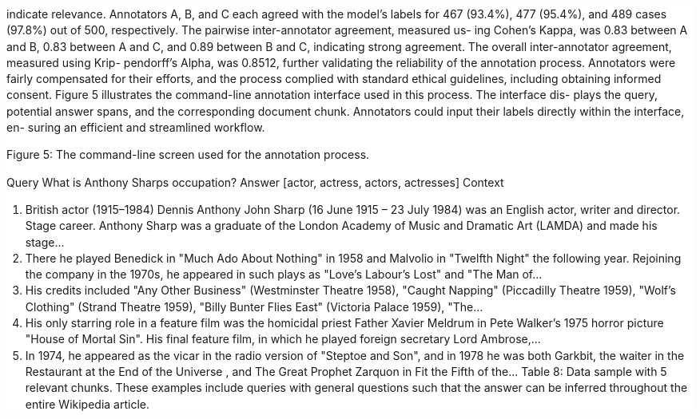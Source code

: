 indicate relevance.
Annotators A, B, and C each agreed with the
model’s labels for 467 (93.4%), 477 (95.4%), and
489 cases (97.8%) out of 500, respectively. The
pairwise inter-annotator agreement, measured us-
ing Cohen’s Kappa, was 0.83 between A and
B, 0.83 between A and C, and 0.89 between B
and C, indicating strong agreement. The overall
inter-annotator agreement, measured using Krip-
pendorff’s Alpha, was 0.8512, further validating
the reliability of the annotation process. Annotators
were fairly compensated for their efforts, and the
process complied with standard ethical guidelines,
including obtaining informed consent.
Figure 5 illustrates the command-line annotation
interface used in this process. The interface dis-
plays the query, potential answer spans, and the
corresponding document chunk. Annotators could
input their labels directly within the interface, en-
suring an efficient and streamlined workflow.

Figure 5: The command-line screen used for the annotation process.

Query
What is Anthony Sharps occupation?
Answer
[actor, actress, actors, actresses]
Context
1. British actor (1915–1984)
Dennis Anthony John Sharp (16 June 1915 – 23 July 1984)
was an English actor, writer and director. Stage career.
Anthony Sharp was a graduate of the London Academy of
Music and Dramatic Art (LAMDA) and made his stage...
2. There he played Benedick in "Much Ado About Nothing"
in 1958 and Malvolio in "Twelfth Night" the following
year. Rejoining the company in the 1970s, he appeared
in such plays as "Love’s Labour’s Lost" and "The Man of...
3. His credits included "Any Other Business"
(Westminster Theatre 1958), "Caught Napping" (Piccadilly
Theatre 1959), "Wolf’s Clothing" (Strand Theatre 1959),
"Billy Bunter Flies East" (Victoria Palace 1959), "The...
4. His only starring role in a feature film was the
homicidal priest Father Xavier Meldrum in Pete Walker’s
1975 horror picture "House of Mortal Sin". His final
feature film, in which he played foreign secretary Lord Ambrose,...
5. In 1974, he appeared as the vicar in the radio
version of "Steptoe and Son", and in 1978 he was both
Garkbit, the waiter in the Restaurant at the End of the
Universe , and The Great Prophet Zarquon in Fit the Fifth of the...
Table 8: Data sample with 5 relevant chunks. These
examples include queries with general questions such
that the answer can be inferred throughout the entire
Wikipedia article.
